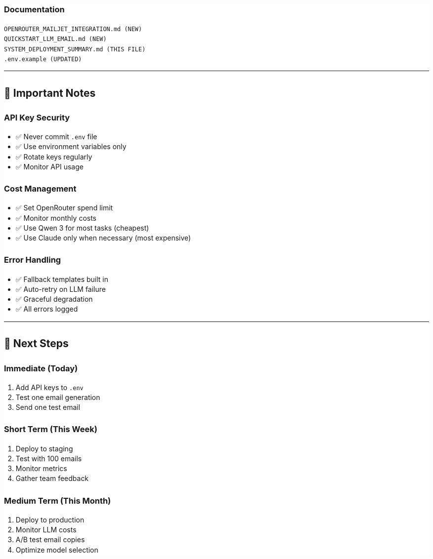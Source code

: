 ### Documentation
```
OPENROUTER_MAILJET_INTEGRATION.md (NEW)
QUICKSTART_LLM_EMAIL.md (NEW)
SYSTEM_DEPLOYMENT_SUMMARY.md (THIS FILE)
.env.example (UPDATED)
```

---

## 🚨 Important Notes

### API Key Security
- ✅ Never commit `.env` file
- ✅ Use environment variables only
- ✅ Rotate keys regularly
- ✅ Monitor API usage

### Cost Management
- ✅ Set OpenRouter spend limit
- ✅ Monitor monthly costs
- ✅ Use Qwen 3 for most tasks (cheapest)
- ✅ Use Claude only when necessary (most expensive)

### Error Handling
- ✅ Fallback templates built in
- ✅ Auto-retry on LLM failure
- ✅ Graceful degradation
- ✅ All errors logged

---

## 🎉 Next Steps

### Immediate (Today)
1. Add API keys to `.env`
2. Test one email generation
3. Send one test email

### Short Term (This Week)
1. Deploy to staging
2. Test with 100 emails
3. Monitor metrics
4. Gather team feedback

### Medium Term (This Month)
1. Deploy to production
2. Monitor LLM costs
3. A/B test email copies
4. Optimize model selection
